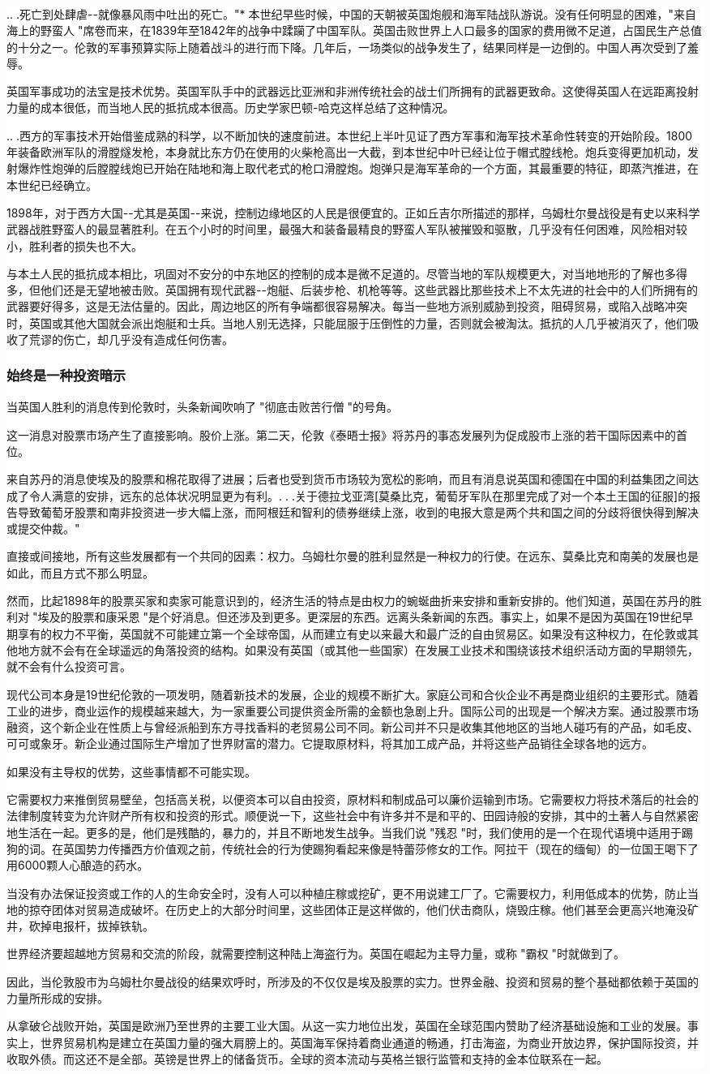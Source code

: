 
.. .死亡到处肆虐--就像暴风雨中吐出的死亡。"* 本世纪早些时候，中国的天朝被英国炮舰和海军陆战队游说。没有任何明显的困难，"来自海上的野蛮人 "席卷而来，在1839年至1842年的战争中蹂躏了中国军队。英国击败世界上人口最多的国家的费用微不足道，占国民生产总值的十分之一。伦敦的军事预算实际上随着战斗的进行而下降。几年后，一场类似的战争发生了，结果同样是一边倒的。中国人再次受到了羞辱。


英国军事成功的法宝是技术优势。英国军队手中的武器远比亚洲和非洲传统社会的战士们所拥有的武器更致命。这使得英国人在远距离投射力量的成本很低，而当地人民的抵抗成本很高。历史学家巴顿-哈克这样总结了这种情况。

.. .西方的军事技术开始借鉴成熟的科学，以不断加快的速度前进。本世纪上半叶见证了西方军事和海军技术革命性转变的开始阶段。1800年装备欧洲军队的滑膛燧发枪，本身就比东方仍在使用的火柴枪高出一大截，到本世纪中叶已经让位于帽式膛线枪。炮兵变得更加机动，发射爆炸性炮弹的后膛膛线炮已开始在陆地和海上取代老式的枪口滑膛炮。炮弹只是海军革命的一个方面，其最重要的特征，即蒸汽推进，在本世纪已经确立。


1898年，对于西方大国--尤其是英国--来说，控制边缘地区的人民是很便宜的。正如丘吉尔所描述的那样，乌姆杜尔曼战役是有史以来科学武器战胜野蛮人的最显著胜利。在五个小时的时间里，最强大和装备最精良的野蛮人军队被摧毁和驱散，几乎没有任何困难，风险相对较小，胜利者的损失也不大。


与本土人民的抵抗成本相比，巩固对不安分的中东地区的控制的成本是微不足道的。尽管当地的军队规模更大，对当地地形的了解也多得多，但他们还是无望地被击败。英国拥有现代武器--炮艇、后装步枪、机枪等等。这些武器比那些技术上不太先进的社会中的人们所拥有的武器要好得多，这是无法估量的。因此，周边地区的所有争端都很容易解决。每当一些地方派别威胁到投资，阻碍贸易，或陷入战略冲突时，英国或其他大国就会派出炮艇和士兵。当地人别无选择，只能屈服于压倒性的力量，否则就会被淘汰。抵抗的人几乎被消灭了，他们吸收了荒谬的伤亡，却几乎没有造成任何伤害。

### 始终是一种投资暗示


当英国人胜利的消息传到伦敦时，头条新闻吹响了 "彻底击败苦行僧 "的号角。


这一消息对股票市场产生了直接影响。股价上涨。第二天，伦敦《泰晤士报》将苏丹的事态发展列为促成股市上涨的若干国际因素中的首位。


来自苏丹的消息使埃及的股票和棉花取得了进展；后者也受到货币市场较为宽松的影响，而且有消息说英国和德国在中国的利益集团之间达成了令人满意的安排，远东的总体状况明显更为有利。. . .关于德拉戈亚湾[莫桑比克，葡萄牙军队在那里完成了对一个本土王国的征服]的报告导致葡萄牙股票和南非投资进一步大幅上涨，而阿根廷和智利的债券继续上涨，收到的电报大意是两个共和国之间的分歧将很快得到解决或提交仲裁。"


直接或间接地，所有这些发展都有一个共同的因素：权力。乌姆杜尔曼的胜利显然是一种权力的行使。在远东、莫桑比克和南美的发展也是如此，而且方式不那么明显。


然而，比起1898年的股票买家和卖家可能意识到的，经济生活的特点是由权力的蜿蜒曲折来安排和重新安排的。他们知道，英国在苏丹的胜利对 "埃及的股票和康采恩 "是个好消息。但还涉及到更多。更深层的东西。远离头条新闻的东西。事实上，如果不是因为英国在19世纪早期享有的权力不平衡，英国就不可能建立第一个全球帝国，从而建立有史以来最大和最广泛的自由贸易区。如果没有这种权力，在伦敦或其他地方就不会有在全球遥远的角落投资的结构。如果没有英国（或其他一些国家）在发展工业技术和围绕该技术组织活动方面的早期领先，就不会有什么投资可言。


现代公司本身是19世纪伦敦的一项发明，随着新技术的发展，企业的规模不断扩大。家庭公司和合伙企业不再是商业组织的主要形式。随着工业的进步，商业运作的规模越来越大，为一家重要公司提供资金所需的金额也急剧上升。国际公司的出现是一个解决方案。通过股票市场融资，这个新企业在性质上与曾经派船到东方寻找香料的老贸易公司不同。新公司并不只是收集其他地区的当地人碰巧有的产品，如毛皮、可可或象牙。新企业通过国际生产增加了世界财富的潜力。它提取原材料，将其加工成产品，并将这些产品销往全球各地的远方。


如果没有主导权的优势，这些事情都不可能实现。


它需要权力来推倒贸易壁垒，包括高关税，以便资本可以自由投资，原材料和制成品可以廉价运输到市场。它需要权力将技术落后的社会的法律制度转变为允许财产所有权和投资的形式。顺便说一下，这些社会中有许多并不是和平的、田园诗般的安排，其中的土著人与自然紧密地生活在一起。更多的是，他们是残酷的，暴力的，并且不断地发生战争。当我们说 "残忍 "时，我们使用的是一个在现代语境中适用于踢狗的词。在英国势力传播西方价值观之前，传统社会的行为使踢狗看起来像是特蕾莎修女的工作。阿拉干（现在的缅甸）的一位国王喝下了用6000颗人心酿造的药水。


当没有办法保证投资或工作的人的生命安全时，没有人可以种植庄稼或挖矿，更不用说建工厂了。它需要权力，利用低成本的优势，防止当地的掠夺团体对贸易造成破坏。在历史上的大部分时间里，这些团体正是这样做的，他们伏击商队，烧毁庄稼。他们甚至会更高兴地淹没矿井，砍掉电报杆，拔掉铁轨。


世界经济要超越地方贸易和交流的阶段，就需要控制这种陆上海盗行为。英国在崛起为主导力量，或称 "霸权 "时就做到了。


因此，当伦敦股市为乌姆杜尔曼战役的结果欢呼时，所涉及的不仅仅是埃及股票的实力。世界金融、投资和贸易的整个基础都依赖于英国的力量所形成的安排。


从拿破仑战败开始，英国是欧洲乃至世界的主要工业大国。从这一实力地位出发，英国在全球范围内赞助了经济基础设施和工业的发展。事实上，世界贸易机构是建立在英国力量的强大肩膀上的。英国海军保持着商业通道的畅通，打击海盗，为商业开放边界，保护国际投资，并收取外债。而这还不是全部。英镑是世界上的储备货币。全球的资本流动与英格兰银行监管和支持的金本位联系在一起。
